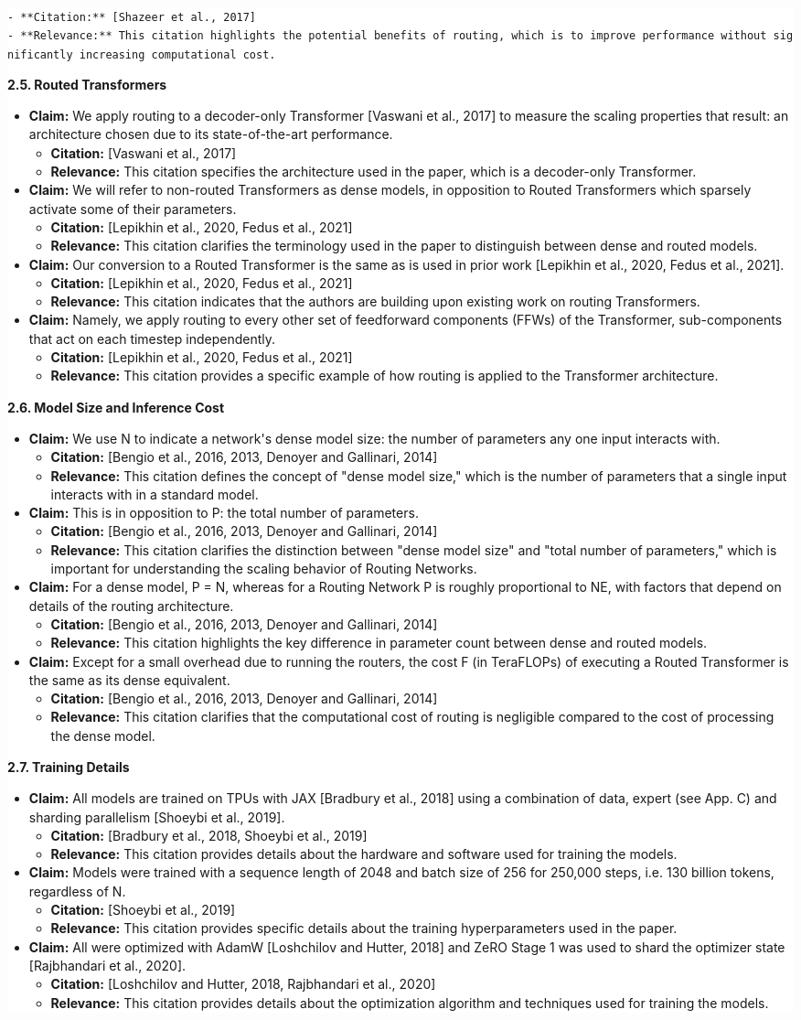     - **Citation:** [Shazeer et al., 2017]
    - **Relevance:** This citation highlights the potential benefits of routing, which is to improve performance without significantly increasing computational cost.

**2.5. Routed Transformers**

- **Claim:** We apply routing to a decoder-only Transformer [Vaswani et al., 2017] to measure the scaling properties that result: an architecture chosen due to its state-of-the-art performance.
    - **Citation:** [Vaswani et al., 2017]
    - **Relevance:** This citation specifies the architecture used in the paper, which is a decoder-only Transformer.
- **Claim:** We will refer to non-routed Transformers as dense models, in opposition to Routed Transformers which sparsely activate some of their parameters.
    - **Citation:** [Lepikhin et al., 2020, Fedus et al., 2021]
    - **Relevance:** This citation clarifies the terminology used in the paper to distinguish between dense and routed models.
- **Claim:** Our conversion to a Routed Transformer is the same as is used in prior work [Lepikhin et al., 2020, Fedus et al., 2021].
    - **Citation:** [Lepikhin et al., 2020, Fedus et al., 2021]
    - **Relevance:** This citation indicates that the authors are building upon existing work on routing Transformers.
- **Claim:** Namely, we apply routing to every other set of feedforward components (FFWs) of the Transformer, sub-components that act on each timestep independently.
    - **Citation:** [Lepikhin et al., 2020, Fedus et al., 2021]
    - **Relevance:** This citation provides a specific example of how routing is applied to the Transformer architecture.

**2.6. Model Size and Inference Cost**

- **Claim:** We use N to indicate a network's dense model size: the number of parameters any one input interacts with.
    - **Citation:** [Bengio et al., 2016, 2013, Denoyer and Gallinari, 2014]
    - **Relevance:** This citation defines the concept of "dense model size," which is the number of parameters that a single input interacts with in a standard model.
- **Claim:** This is in opposition to P: the total number of parameters.
    - **Citation:** [Bengio et al., 2016, 2013, Denoyer and Gallinari, 2014]
    - **Relevance:** This citation clarifies the distinction between "dense model size" and "total number of parameters," which is important for understanding the scaling behavior of Routing Networks.
- **Claim:** For a dense model, P = N, whereas for a Routing Network P is roughly proportional to NE, with factors that depend on details of the routing architecture.
    - **Citation:** [Bengio et al., 2016, 2013, Denoyer and Gallinari, 2014]
    - **Relevance:** This citation highlights the key difference in parameter count between dense and routed models.
- **Claim:** Except for a small overhead due to running the routers, the cost F (in TeraFLOPs) of executing a Routed Transformer is the same as its dense equivalent.
    - **Citation:** [Bengio et al., 2016, 2013, Denoyer and Gallinari, 2014]
    - **Relevance:** This citation clarifies that the computational cost of routing is negligible compared to the cost of processing the dense model.

**2.7. Training Details**

- **Claim:** All models are trained on TPUs with JAX [Bradbury et al., 2018] using a combination of data, expert (see App. C) and sharding parallelism [Shoeybi et al., 2019].
    - **Citation:** [Bradbury et al., 2018, Shoeybi et al., 2019]
    - **Relevance:** This citation provides details about the hardware and software used for training the models.
- **Claim:** Models were trained with a sequence length of 2048 and batch size of 256 for 250,000 steps, i.e. 130 billion tokens, regardless of N.
    - **Citation:** [Shoeybi et al., 2019]
    - **Relevance:** This citation provides specific details about the training hyperparameters used in the paper.
- **Claim:** All were optimized with AdamW [Loshchilov and Hutter, 2018] and ZeRO Stage 1 was used to shard the optimizer state [Rajbhandari et al., 2020].
    - **Citation:** [Loshchilov and Hutter, 2018, Rajbhandari et al., 2020]
    - **Relevance:** This citation provides details about the optimization algorithm and techniques used for training the models.
